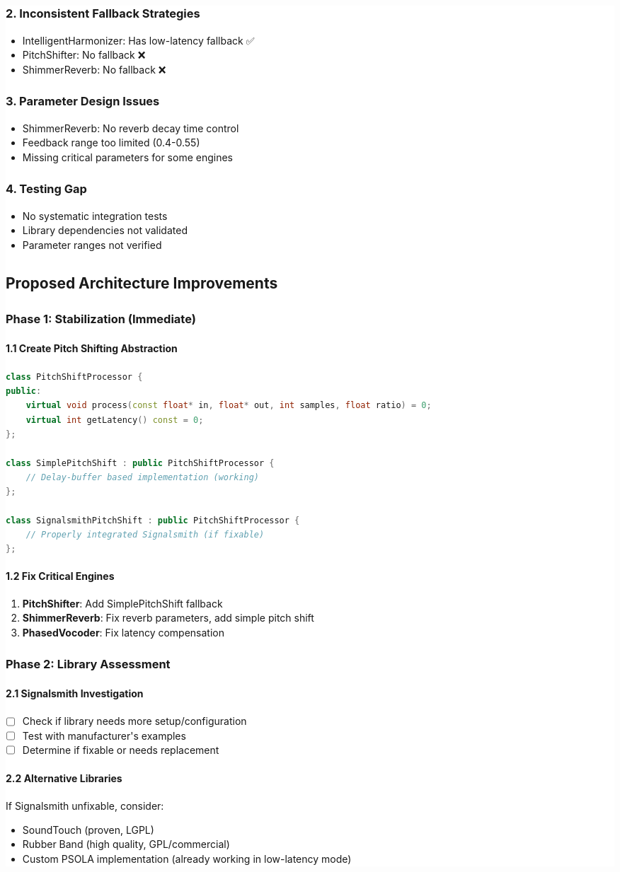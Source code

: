 ### 2. Inconsistent Fallback Strategies
- IntelligentHarmonizer: Has low-latency fallback ✅
- PitchShifter: No fallback ❌
- ShimmerReverb: No fallback ❌

### 3. Parameter Design Issues
- ShimmerReverb: No reverb decay time control
- Feedback range too limited (0.4-0.55)
- Missing critical parameters for some engines

### 4. Testing Gap
- No systematic integration tests
- Library dependencies not validated
- Parameter ranges not verified

## Proposed Architecture Improvements

### Phase 1: Stabilization (Immediate)

#### 1.1 Create Pitch Shifting Abstraction
```cpp
class PitchShiftProcessor {
public:
    virtual void process(const float* in, float* out, int samples, float ratio) = 0;
    virtual int getLatency() const = 0;
};

class SimplePitchShift : public PitchShiftProcessor {
    // Delay-buffer based implementation (working)
};

class SignalsmithPitchShift : public PitchShiftProcessor {
    // Properly integrated Signalsmith (if fixable)
};
```

#### 1.2 Fix Critical Engines
1. **PitchShifter**: Add SimplePitchShift fallback
2. **ShimmerReverb**: Fix reverb parameters, add simple pitch shift
3. **PhasedVocoder**: Fix latency compensation

### Phase 2: Library Assessment

#### 2.1 Signalsmith Investigation
- [ ] Check if library needs more setup/configuration
- [ ] Test with manufacturer's examples
- [ ] Determine if fixable or needs replacement

#### 2.2 Alternative Libraries
If Signalsmith unfixable, consider:
- SoundTouch (proven, LGPL)
- Rubber Band (high quality, GPL/commercial)
- Custom PSOLA implementation (already working in low-latency mode)
